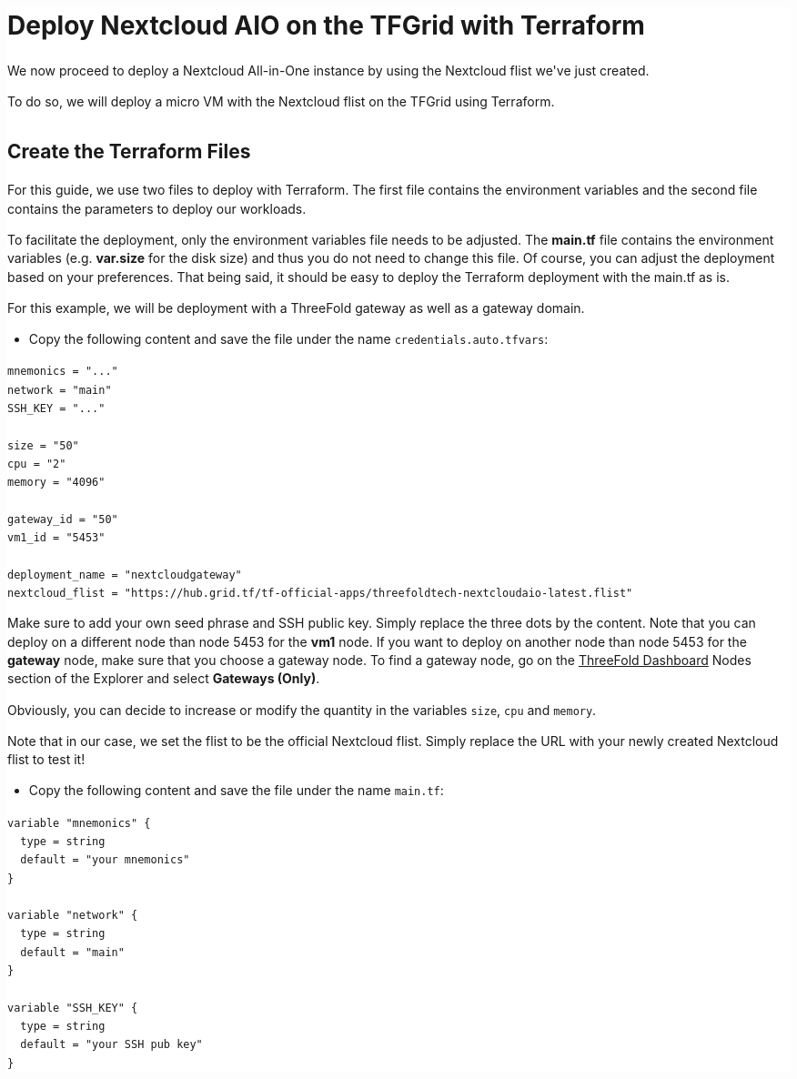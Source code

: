 # Deploy Nextcloud AIO on the TFGrid with Terraform

We now proceed to deploy a Nextcloud All-in-One instance by using the Nextcloud flist we've just created.

To do so, we will deploy a micro VM with the Nextcloud flist on the TFGrid using Terraform.

## Create the Terraform Files

For this guide, we use two files to deploy with Terraform. The first file contains the environment variables and the second file contains the parameters to deploy our workloads.

To facilitate the deployment, only the environment variables file needs to be adjusted. The **main.tf** file contains the environment variables (e.g. **var.size** for the disk size) and thus you do not need to change this file. Of course, you can adjust the deployment based on your preferences. That being said, it should be easy to deploy the Terraform deployment with the main.tf as is.

For this example, we will be deployment with a ThreeFold gateway as well as a gateway domain.

* Copy the following content and save the file under the name `credentials.auto.tfvars`:

```
mnemonics = "..."
network = "main"
SSH_KEY = "..."

size = "50"
cpu = "2"
memory = "4096"

gateway_id = "50"
vm1_id = "5453"

deployment_name = "nextcloudgateway"
nextcloud_flist = "https://hub.grid.tf/tf-official-apps/threefoldtech-nextcloudaio-latest.flist"
```

Make sure to add your own seed phrase and SSH public key. Simply replace the three dots by the content. Note that you can deploy on a different node than node 5453 for the **vm1** node. If you want to deploy on another node than node 5453 for the **gateway** node, make sure that you choose a gateway node. To find a gateway node, go on the [ThreeFold Dashboard](https://dashboard.grid.tf/) Nodes section of the Explorer and select **Gateways (Only)**.

Obviously, you can decide to increase or modify the quantity in the variables `size`, `cpu` and `memory`. 

Note that in our case, we set the flist to be the official Nextcloud flist. Simply replace the URL with your newly created Nextcloud flist to test it!

* Copy the following content and save the file under the name `main.tf`:

```
variable "mnemonics" {
  type = string
  default = "your mnemonics"
}

variable "network" {
  type = string
  default = "main"
}

variable "SSH_KEY" {
  type = string
  default = "your SSH pub key"
}

```